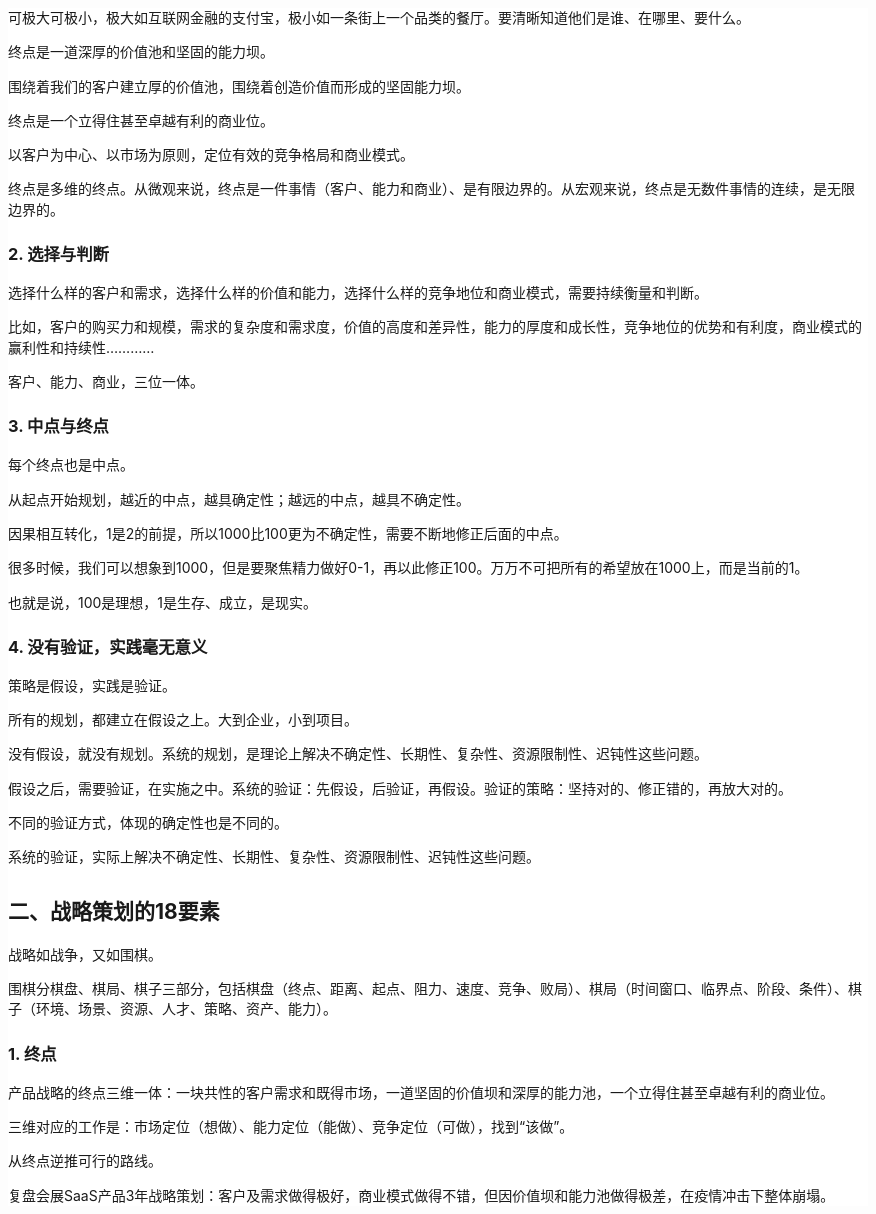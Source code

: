 可极大可极小，极大如互联网金融的支付宝，极小如一条街上一个品类的餐厅。要清晰知道他们是谁、在哪里、要什么。

终点是一道深厚的价值池和坚固的能力坝。

围绕着我们的客户建立厚的价值池，围绕着创造价值而形成的坚固能力坝。

终点是一个立得住甚至卓越有利的商业位。

以客户为中心、以市场为原则，定位有效的竞争格局和商业模式。

终点是多维的终点。从微观来说，终点是一件事情（客户、能力和商业）、是有限边界的。从宏观来说，终点是无数件事情的连续，是无限边界的。

### **2\. 选择与判断**

选择什么样的客户和需求，选择什么样的价值和能力，选择什么样的竞争地位和商业模式，需要持续衡量和判断。

比如，客户的购买力和规模，需求的复杂度和需求度，价值的高度和差异性，能力的厚度和成长性，竞争地位的优势和有利度，商业模式的赢利性和持续性…………

客户、能力、商业，三位一体。

### **3\. 中点与终点**

每个终点也是中点。

从起点开始规划，越近的中点，越具确定性；越远的中点，越具不确定性。

因果相互转化，1是2的前提，所以1000比100更为不确定性，需要不断地修正后面的中点。

很多时候，我们可以想象到1000，但是要聚焦精力做好0-1，再以此修正100。万万不可把所有的希望放在1000上，而是当前的1。

也就是说，100是理想，1是生存、成立，是现实。

### **4\. 没有验证，实践毫无意义**

策略是假设，实践是验证。

所有的规划，都建立在假设之上。大到企业，小到项目。

没有假设，就没有规划。系统的规划，是理论上解决不确定性、长期性、复杂性、资源限制性、迟钝性这些问题。

假设之后，需要验证，在实施之中。系统的验证：先假设，后验证，再假设。验证的策略：坚持对的、修正错的，再放大对的。

不同的验证方式，体现的确定性也是不同的。

系统的验证，实际上解决不确定性、长期性、复杂性、资源限制性、迟钝性这些问题。

## **二、战略策划的18要素**

战略如战争，又如围棋。

围棋分棋盘、棋局、棋子三部分，包括棋盘（终点、距离、起点、阻力、速度、竞争、败局）、棋局（时间窗口、临界点、阶段、条件）、棋子（环境、场景、资源、人才、策略、资产、能力）。

### **1\. 终点**

产品战略的终点三维一体：一块共性的客户需求和既得市场，一道坚固的价值坝和深厚的能力池，一个立得住甚至卓越有利的商业位。

三维对应的工作是：市场定位（想做）、能力定位（能做）、竞争定位（可做），找到“该做”。

从终点逆推可行的路线。

复盘会展SaaS产品3年战略策划：客户及需求做得极好，商业模式做得不错，但因价值坝和能力池做得极差，在疫情冲击下整体崩塌。
